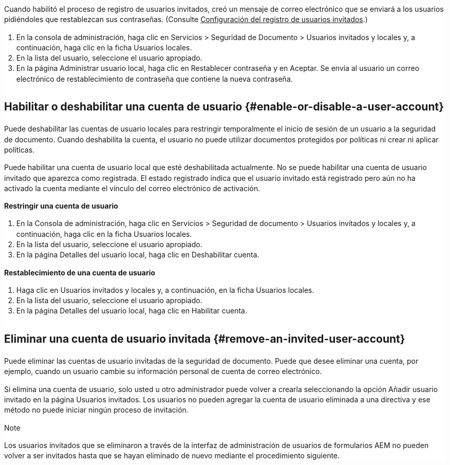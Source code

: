 Cuando habilitó el proceso de registro de usuarios invitados, creó un mensaje de correo electrónico que se enviará a los usuarios pidiéndoles que restablezcan sus contraseñas. (Consulte [Configuración del registro de usuarios invitados](/help/forms/using/admin-help/configuring-client-server-options.md#configuring-invited-user-registration).)

1. En la consola de administración, haga clic en Servicios > Seguridad de Documento > Usuarios invitados y locales y, a continuación, haga clic en la ficha Usuarios locales.
1. En la lista del usuario, seleccione el usuario apropiado.
1. En la página Administrar usuario local, haga clic en Restablecer contraseña y en Aceptar. Se envía al usuario un correo electrónico de restablecimiento de contraseña que contiene la nueva contraseña.

## Habilitar o deshabilitar una cuenta de usuario {#enable-or-disable-a-user-account}

Puede deshabilitar las cuentas de usuario locales para restringir temporalmente el inicio de sesión de un usuario a la seguridad de documento. Cuando deshabilita la cuenta, el usuario no puede utilizar documentos protegidos por políticas ni crear ni aplicar políticas.

Puede habilitar una cuenta de usuario local que esté deshabilitada actualmente. No se puede habilitar una cuenta de usuario invitado que aparezca como registrada. El estado registrado indica que el usuario invitado está registrado pero aún no ha activado la cuenta mediante el vínculo del correo electrónico de activación.

**Restringir una cuenta de usuario**

1. En la Consola de administración, haga clic en Servicios > Seguridad de documento > Usuarios invitados y locales y, a continuación, haga clic en la ficha Usuarios locales.
1. En la lista del usuario, seleccione el usuario apropiado.
1. En la página Detalles del usuario local, haga clic en Deshabilitar cuenta.

**Restablecimiento de una cuenta de usuario**

1. Haga clic en Usuarios invitados y locales y, a continuación, en la ficha Usuarios locales.
1. En la lista del usuario, seleccione el usuario apropiado.
1. En la página Detalles del usuario local, haga clic en Habilitar cuenta.

## Eliminar una cuenta de usuario invitada {#remove-an-invited-user-account}

Puede eliminar las cuentas de usuario invitadas de la seguridad de documento. Puede que desee eliminar una cuenta, por ejemplo, cuando un usuario cambie su información personal de cuenta de correo electrónico.

Si elimina una cuenta de usuario, solo usted u otro administrador puede volver a crearla seleccionando la opción Añadir usuario invitado en la página Usuarios invitados. Los usuarios no pueden agregar la cuenta de usuario eliminada a una directiva y ese método no puede iniciar ningún proceso de invitación.

>[!NOTE]
>
>Los usuarios invitados que se eliminaron a través de la interfaz de administración de usuarios de formularios AEM no pueden volver a ser invitados hasta que se hayan eliminado de nuevo mediante el procedimiento siguiente.
